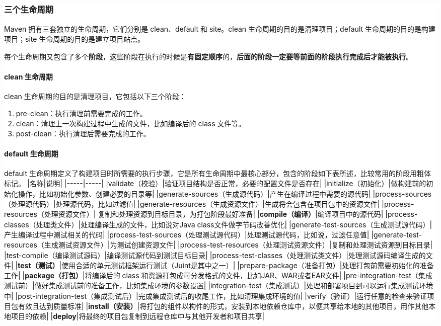 ### 三个生命周期
Maven 拥有三套独立的生命周期，它们分别是 clean、default 和 site。clean 生命周期的目的是清理项目；default 生命周期的目的是构建项目；site 生命周期的目的是建立项目站点。

每个生命周期又包含了多个**阶段**，这些阶段在执行的时候是**有固定顺序**的，**后面的阶段一定要等前面的阶段执行完成后才能被执行**。

#### clean 生命周期
clean 生命周期的目的是清理项目，它包括以下三个阶段：
1. pre-clean：执行清理前需要完成的工作。
2. clean：清理上一次构建过程中生成的文件，比如编译后的 class 文件等。
3. post-clean：执行清理后需要完成的工作。

#### default 生命周期
default 生命周期定义了构建项目时所需要的执行步骤，它是所有生命周期中最核心部分，包含的阶段如下表所述，比较常用的阶段用粗体标记。
|名称|说明|
|-----|-----|
|validate（校验）|验证项目结构是否正常，必要的配置文件是否存在|
|initialize（初始化）|做构建前的初始化操作，比如初始化参数、创建必要的目录等|
|generate-sources（生成源代码）|产生在编译过程中需要的源代码|
|process-sources（处理源代码）|处理源代码，比如过滤值|
|generate-resources（生成资源文件）|生成将会包含在项目包中的资源文件|
|process-resources（处理资源文件）|	复制和处理资源到目标目录，为打包阶段最好准备|
|**compile（编译）**|编译项目中的源代码|
|process-classes（处理类文件）|处理编译生成的文件，比如说对Java class文件做字节码改善优化|
|generate-test-sources（生成测试源代码）|产生编译过程中测试相关的代码|
|process-test-sources（处理测试源代码）|处理测试源代码，比如说，过滤任意值|
|generate-test-resources（生成测试资源文件）|为测试创建资源文件|
|process-test-resources（处理测试资源文件）|复制和处理测试资源到目标目录|
|test-compile（编译测试源码）|编译测试源代码到测试目标目录|
|process-test-classes（处理测试类文件）|处理测试源码编译生成的文件|
|**test（测试）**|使用合适的单元测试框架运行测试（Juint是其中之一）|
|prepare-package（准备打包）|处理打包前需要初始化的准备工作|
|**package（打包）**|将编译后的 class 和资源打包成可分发格式的文件，比如JAR、WAR或者EAR文件|
|pre-integration-test（集成测试前）|做好集成测试前的准备工作，比如集成环境的参数设置|
|integration-test（集成测试）|处理和部署项目到可以运行集成测试环境中|
|post-integration-test（集成测试后）|完成集成测试后的收尾工作，比如清理集成环境的值|
|verify（验证）|运行任意的检查来验证项目包有效且达到质量标准|
|**install（安装）**|将打包的组件以构件的形式，安装到本地依赖仓库中，以便共享给本地的其他项目，用作其他本地项目的依赖|
|**deploy**|将最终的项目包复制到远程仓库中与其他开发者和项目共享|
